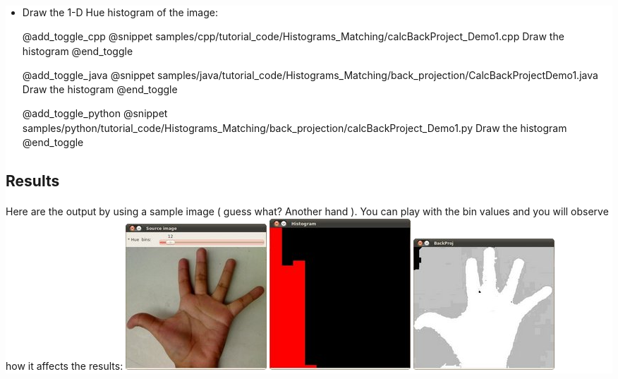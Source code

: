 -   Draw the 1-D Hue histogram of the image:

    @add_toggle_cpp
    @snippet samples/cpp/tutorial_code/Histograms_Matching/calcBackProject_Demo1.cpp Draw the histogram
    @end_toggle

    @add_toggle_java
    @snippet samples/java/tutorial_code/Histograms_Matching/back_projection/CalcBackProjectDemo1.java Draw the histogram
    @end_toggle

    @add_toggle_python
    @snippet samples/python/tutorial_code/Histograms_Matching/back_projection/calcBackProject_Demo1.py Draw the histogram
    @end_toggle

Results
-------

Here are the output by using a sample image ( guess what? Another hand ). You can play with the
bin values and you will observe how it affects the results:
![R0](images/Back_Projection1_Source_Image.jpg)
![R1](images/Back_Projection1_Histogram.jpg)
![R2](images/Back_Projection1_BackProj.jpg)
